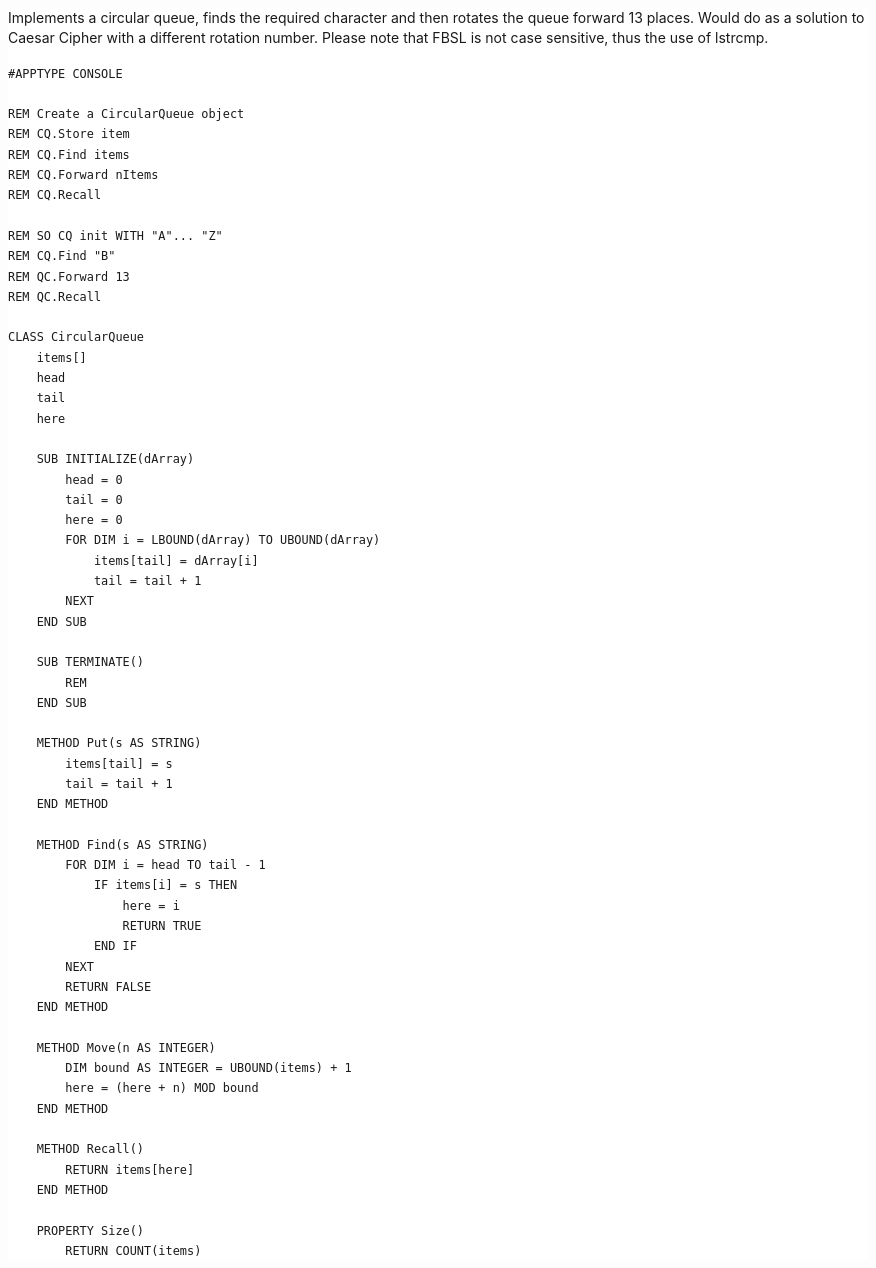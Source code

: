 Implements a circular queue, finds the required character and then rotates the queue forward 13 places. Would do as a solution to Caesar Cipher with a different rotation number. Please note that FBSL is not case sensitive, thus the use of lstrcmp.

```qbasic
#APPTYPE CONSOLE

REM Create a CircularQueue object
REM CQ.Store item
REM CQ.Find items
REM CQ.Forward nItems
REM CQ.Recall

REM SO CQ init WITH "A"... "Z"
REM CQ.Find "B"
REM QC.Forward 13
REM QC.Recall

CLASS CircularQueue
	items[]
	head
	tail
	here

	SUB INITIALIZE(dArray)
		head = 0
		tail = 0
		here = 0
		FOR DIM i = LBOUND(dArray) TO UBOUND(dArray)
			items[tail] = dArray[i]
			tail = tail + 1
		NEXT
	END SUB

	SUB TERMINATE()
		REM
	END SUB

	METHOD Put(s AS STRING)
		items[tail] = s
		tail = tail + 1
	END METHOD

	METHOD Find(s AS STRING)
		FOR DIM i = head TO tail - 1
			IF items[i] = s THEN
				here = i
				RETURN TRUE
			END IF
		NEXT
		RETURN FALSE
	END METHOD

	METHOD Move(n AS INTEGER)
		DIM bound AS INTEGER = UBOUND(items) + 1
		here = (here + n) MOD bound
	END METHOD

	METHOD Recall()
		RETURN items[here]
	END METHOD

	PROPERTY Size()
		RETURN COUNT(items)
```